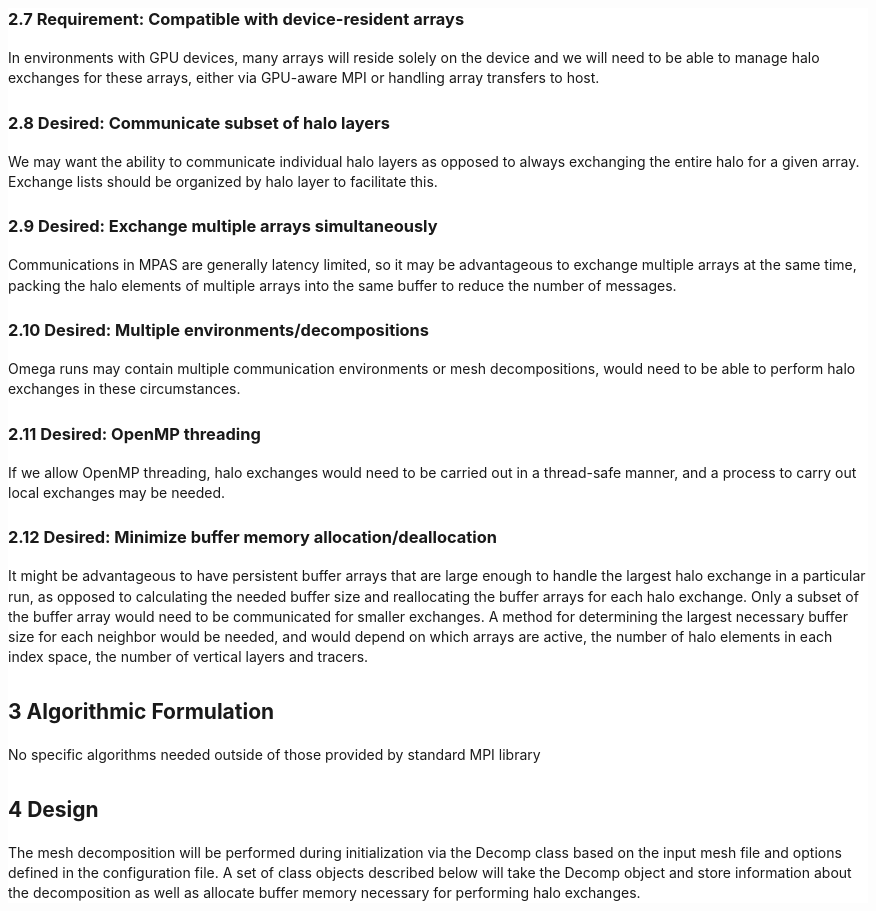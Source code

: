 ### 2.7 Requirement: Compatible with device-resident arrays

In environments with GPU devices, many arrays will reside solely on the device
and we will need to be able to manage halo exchanges for these arrays, either
via GPU-aware MPI or handling array transfers to host.

### 2.8 Desired: Communicate subset of halo layers

We may want the ability to communicate individual halo layers as opposed to
always exchanging the entire halo for a given array. Exchange lists should be
organized by halo layer to facilitate this.

### 2.9 Desired: Exchange multiple arrays simultaneously

Communications in MPAS are generally latency limited, so it may be advantageous
to exchange multiple arrays at the same time, packing the halo elements of
multiple arrays into the same buffer to reduce the number of messages.

### 2.10 Desired: Multiple environments/decompositions

Omega runs may contain multiple communication environments or mesh
decompositions, would need to be able to perform halo exchanges in these
circumstances.

### 2.11 Desired: OpenMP threading

If we allow OpenMP threading, halo exchanges would need to be carried out in a
thread-safe manner, and a process to carry out local exchanges may be needed.

### 2.12 Desired: Minimize buffer memory allocation/deallocation

It might be advantageous to have persistent buffer arrays that are large enough
to handle the largest halo exchange in a particular run, as opposed to
calculating the needed buffer size and reallocating the buffer arrays for each
halo exchange. Only a subset of the buffer array would need to be communicated
for smaller exchanges. A method for determining the largest necessary buffer
size for each neighbor would be needed, and would depend on which arrays are
active, the number of halo elements in each index space, the number of vertical
layers and tracers.

## 3 Algorithmic Formulation

No specific algorithms needed outside of those provided by standard MPI library

## 4 Design

The mesh decomposition will be performed during initialization via the Decomp
class based on the input mesh file and options defined in the configuration
file. A set of class objects described below will take the Decomp object and
store information about the decomposition as well as allocate buffer memory
necessary for performing halo exchanges.
